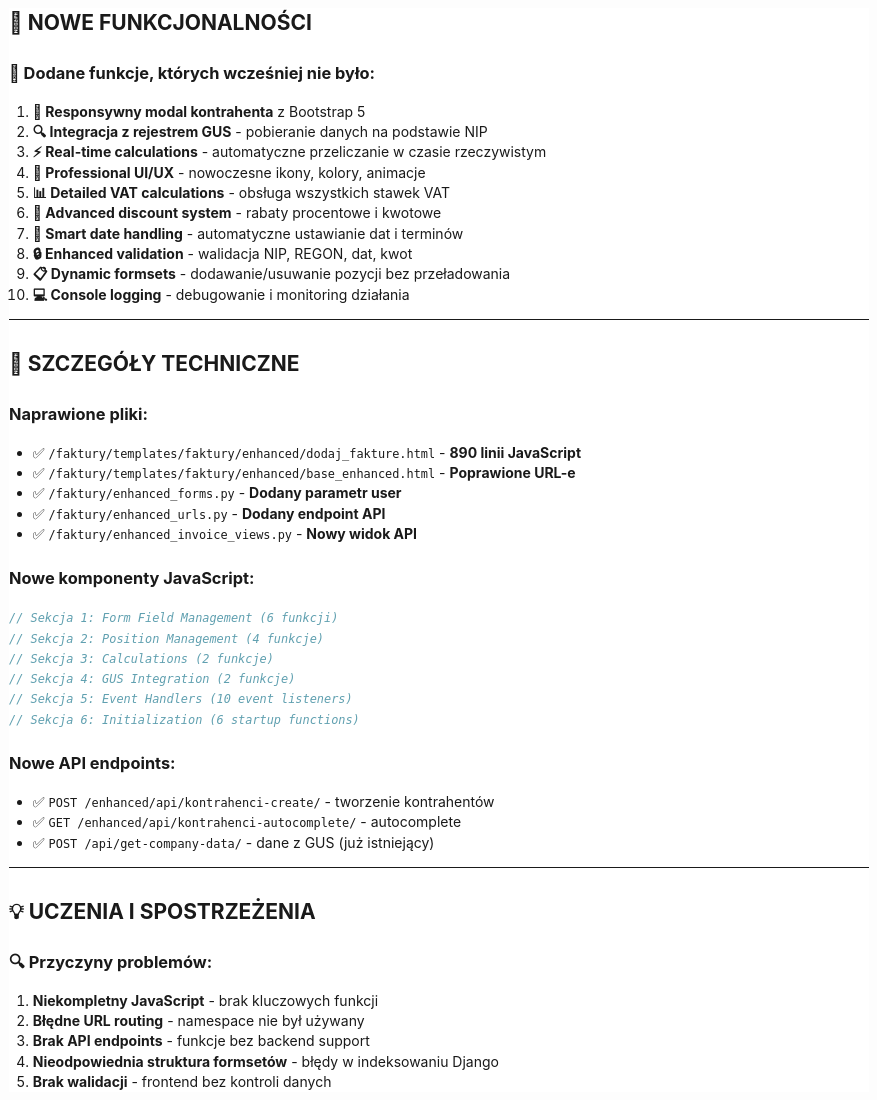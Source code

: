 
## 🚀 **NOWE FUNKCJONALNOŚCI**

### **🎯 Dodane funkcje, których wcześniej nie było:**

1. **📱 Responsywny modal kontrahenta** z Bootstrap 5
2. **🔍 Integracja z rejestrem GUS** - pobieranie danych na podstawie NIP
3. **⚡ Real-time calculations** - automatyczne przeliczanie w czasie rzeczywistym
4. **🎨 Professional UI/UX** - nowoczesne ikony, kolory, animacje
5. **📊 Detailed VAT calculations** - obsługa wszystkich stawek VAT
6. **💸 Advanced discount system** - rabaty procentowe i kwotowe
7. **📅 Smart date handling** - automatyczne ustawianie dat i terminów
8. **🔒 Enhanced validation** - walidacja NIP, REGON, dat, kwot
9. **📋 Dynamic formsets** - dodawanie/usuwanie pozycji bez przeładowania
10. **💻 Console logging** - debugowanie i monitoring działania

---

## 🔧 **SZCZEGÓŁY TECHNICZNE**

### **Naprawione pliki:**
- ✅ `/faktury/templates/faktury/enhanced/dodaj_fakture.html` - **890 linii JavaScript**
- ✅ `/faktury/templates/faktury/enhanced/base_enhanced.html` - **Poprawione URL-e**
- ✅ `/faktury/enhanced_forms.py` - **Dodany parametr user**
- ✅ `/faktury/enhanced_urls.py` - **Dodany endpoint API**
- ✅ `/faktury/enhanced_invoice_views.py` - **Nowy widok API**

### **Nowe komponenty JavaScript:**
```javascript
// Sekcja 1: Form Field Management (6 funkcji)
// Sekcja 2: Position Management (4 funkcje) 
// Sekcja 3: Calculations (2 funkcje)
// Sekcja 4: GUS Integration (2 funkcje)
// Sekcja 5: Event Handlers (10 event listeners)
// Sekcja 6: Initialization (6 startup functions)
```

### **Nowe API endpoints:**
- ✅ `POST /enhanced/api/kontrahenci-create/` - tworzenie kontrahentów
- ✅ `GET /enhanced/api/kontrahenci-autocomplete/` - autocomplete
- ✅ `POST /api/get-company-data/` - dane z GUS (już istniejący)

---

## 💡 **UCZENIA I SPOSTRZEŻENIA**

### **🔍 Przyczyny problemów:**
1. **Niekompletny JavaScript** - brak kluczowych funkcji
2. **Błędne URL routing** - namespace nie był używany 
3. **Brak API endpoints** - funkcje bez backend support
4. **Nieodpowiednia struktura formsetów** - błędy w indeksowaniu Django
5. **Brak walidacji** - frontend bez kontroli danych
